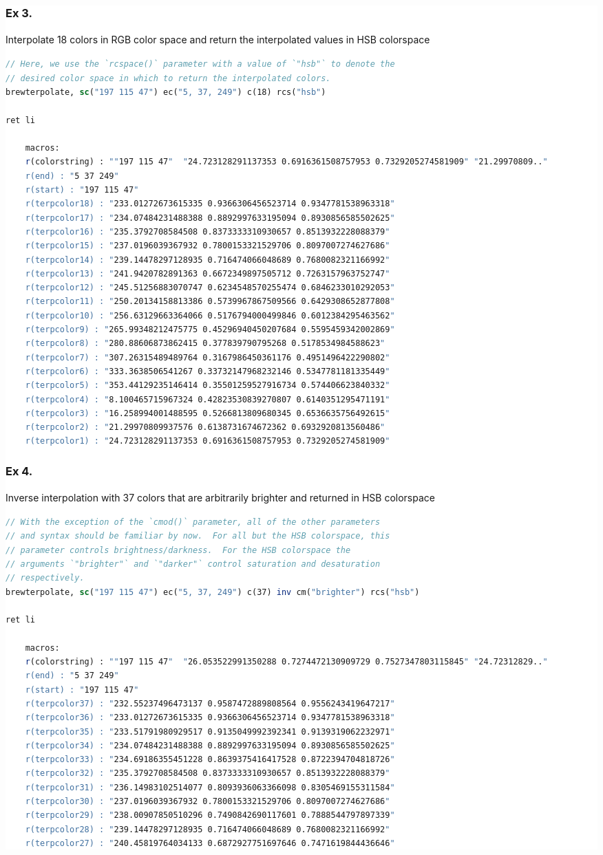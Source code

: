 ### Ex 3. 
Interpolate 18 colors in RGB color space and return the interpolated values in HSB colorspace

```Stata
// Here, we use the `rcspace()` parameter with a value of `"hsb"` to denote the
// desired color space in which to return the interpolated colors.
brewterpolate, sc("197 115 47") ec("5, 37, 249") c(18) rcs("hsb")

ret li

    macros:
    r(colorstring) : ""197 115 47"  "24.723128291137353 0.6916361508757953 0.7329205274581909" "21.29970809.."
    r(end) : "5 37 249"
    r(start) : "197 115 47"
    r(terpcolor18) : "233.01272673615335 0.9366306456523714 0.9347781538963318"
    r(terpcolor17) : "234.07484231488388 0.8892997633195094 0.8930856585502625"
    r(terpcolor16) : "235.3792708584508 0.8373333310930657 0.8513932228088379"
    r(terpcolor15) : "237.0196039367932 0.7800153321529706 0.8097007274627686"
    r(terpcolor14) : "239.14478297128935 0.716474066048689 0.7680082321166992"
    r(terpcolor13) : "241.9420782891363 0.6672349897505712 0.7263157963752747"
    r(terpcolor12) : "245.51256883070747 0.6234548570255474 0.6846233010292053"
    r(terpcolor11) : "250.20134158813386 0.5739967867509566 0.6429308652877808"
    r(terpcolor10) : "256.63129663364066 0.5176794000499846 0.6012384295463562"
    r(terpcolor9) : "265.99348212475775 0.45296940450207684 0.5595459342002869"
    r(terpcolor8) : "280.88606873862415 0.377839790795268 0.5178534984588623"
    r(terpcolor7) : "307.26315489489764 0.3167986450361176 0.4951496422290802"
    r(terpcolor6) : "333.3638506541267 0.33732147968232146 0.5347781181335449"
    r(terpcolor5) : "353.44129235146414 0.35501259527916734 0.574406623840332"
    r(terpcolor4) : "8.100465715967324 0.42823530839270807 0.6140351295471191"
    r(terpcolor3) : "16.258994001488595 0.5266813809680345 0.6536635756492615"
    r(terpcolor2) : "21.29970809937576 0.6138731674672362 0.6932920813560486"
    r(terpcolor1) : "24.723128291137353 0.6916361508757953 0.7329205274581909"
```

### Ex 4. 
Inverse interpolation with 37 colors that are arbitrarily brighter and returned in HSB colorspace

```Stata
// With the exception of the `cmod()` parameter, all of the other parameters 
// and syntax should be familiar by now.  For all but the HSB colorspace, this 
// parameter controls brightness/darkness.  For the HSB colorspace the 
// arguments `"brighter"` and `"darker"` control saturation and desaturation 
// respectively.
brewterpolate, sc("197 115 47") ec("5, 37, 249") c(37) inv cm("brighter") rcs("hsb")

ret li

    macros:
    r(colorstring) : ""197 115 47"  "26.053522991350288 0.7274472130909729 0.7527347803115845" "24.72312829.."
    r(end) : "5 37 249"
    r(start) : "197 115 47"
    r(terpcolor37) : "232.55237496473137 0.9587472889808564 0.9556243419647217"
    r(terpcolor36) : "233.01272673615335 0.9366306456523714 0.9347781538963318"
    r(terpcolor35) : "233.51791980929517 0.9135049992392341 0.9139319062232971"
    r(terpcolor34) : "234.07484231488388 0.8892997633195094 0.8930856585502625"
    r(terpcolor33) : "234.69186355451228 0.8639375416417528 0.8722394704818726"
    r(terpcolor32) : "235.3792708584508 0.8373333310930657 0.8513932228088379"
    r(terpcolor31) : "236.14983102514077 0.8093936063366098 0.8305469155311584"
    r(terpcolor30) : "237.0196039367932 0.7800153321529706 0.8097007274627686"
    r(terpcolor29) : "238.00907850510296 0.7490842690117601 0.7888544797897339"
    r(terpcolor28) : "239.14478297128935 0.716474066048689 0.7680082321166992"
    r(terpcolor27) : "240.45819764034133 0.6872927751697646 0.7471619844436646"
```